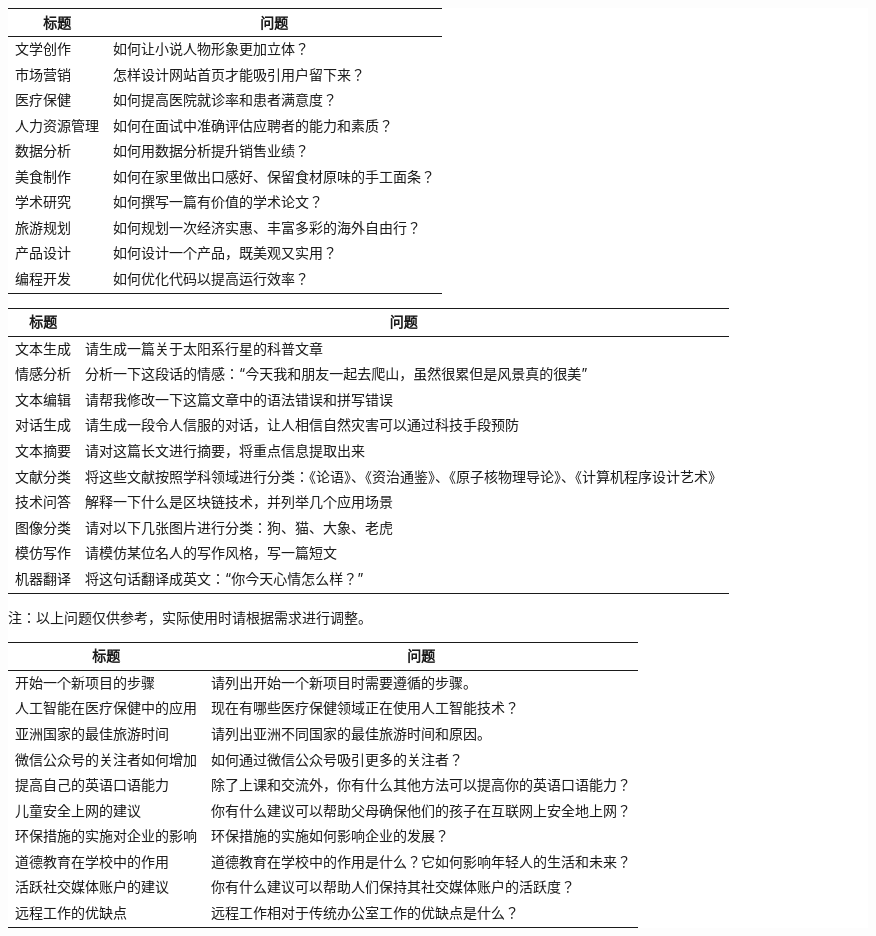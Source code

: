 | 标题             | 问题                                                                                                                                                                                  |
|------------------|---------------------------------------------------------------------------------------------------------------------------------------------------------------------------------------|
| 文学创作         | 如何让小说人物形象更加立体？                                                                                                                                                            |
| 市场营销         | 怎样设计网站首页才能吸引用户留下来？                                                                                                                                                  |
| 医疗保健         | 如何提高医院就诊率和患者满意度？                                                                                                                                                        |
| 人力资源管理     | 如何在面试中准确评估应聘者的能力和素质？                                                                                                                                                |
| 数据分析         | 如何用数据分析提升销售业绩？                                                                                                                                                            |
| 美食制作         | 如何在家里做出口感好、保留食材原味的手工面条？                                                                                                                                          |
| 学术研究         | 如何撰写一篇有价值的学术论文？                                                                                                                                                          |
| 旅游规划         | 如何规划一次经济实惠、丰富多彩的海外自由行？                                                                                                                                            |
| 产品设计         | 如何设计一个产品，既美观又实用？                                                                                                                                                      |
| 编程开发         | 如何优化代码以提高运行效率？                                                                                                                                                            |

| 标题 | 问题 |
| --- | --- |
| 文本生成 | 请生成一篇关于太阳系行星的科普文章 |
| 情感分析 | 分析一下这段话的情感：“今天我和朋友一起去爬山，虽然很累但是风景真的很美” |
| 文本编辑 | 请帮我修改一下这篇文章中的语法错误和拼写错误 |
| 对话生成 | 请生成一段令人信服的对话，让人相信自然灾害可以通过科技手段预防 |
| 文本摘要 | 请对这篇长文进行摘要，将重点信息提取出来 |
| 文献分类 | 将这些文献按照学科领域进行分类：《论语》、《资治通鉴》、《原子核物理导论》、《计算机程序设计艺术》 |
| 技术问答 | 解释一下什么是区块链技术，并列举几个应用场景 |
| 图像分类 | 请对以下几张图片进行分类：狗、猫、大象、老虎 |
| 模仿写作 | 请模仿某位名人的写作风格，写一篇短文 |
| 机器翻译 | 将这句话翻译成英文：“你今天心情怎么样？” |

注：以上问题仅供参考，实际使用时请根据需求进行调整。

| 标题 | 问题 |
| --- | --- |
| 开始一个新项目的步骤 | 请列出开始一个新项目时需要遵循的步骤。|
| 人工智能在医疗保健中的应用 | 现在有哪些医疗保健领域正在使用人工智能技术？|
| 亚洲国家的最佳旅游时间 | 请列出亚洲不同国家的最佳旅游时间和原因。|
| 微信公众号的关注者如何增加 | 如何通过微信公众号吸引更多的关注者？|
| 提高自己的英语口语能力 | 除了上课和交流外，你有什么其他方法可以提高你的英语口语能力？|
| 儿童安全上网的建议 | 你有什么建议可以帮助父母确保他们的孩子在互联网上安全地上网？|
| 环保措施的实施对企业的影响 | 环保措施的实施如何影响企业的发展？|
| 道德教育在学校中的作用 | 道德教育在学校中的作用是什么？它如何影响年轻人的生活和未来？|
| 活跃社交媒体账户的建议 | 你有什么建议可以帮助人们保持其社交媒体账户的活跃度？|
| 远程工作的优缺点 | 远程工作相对于传统办公室工作的优缺点是什么？|
